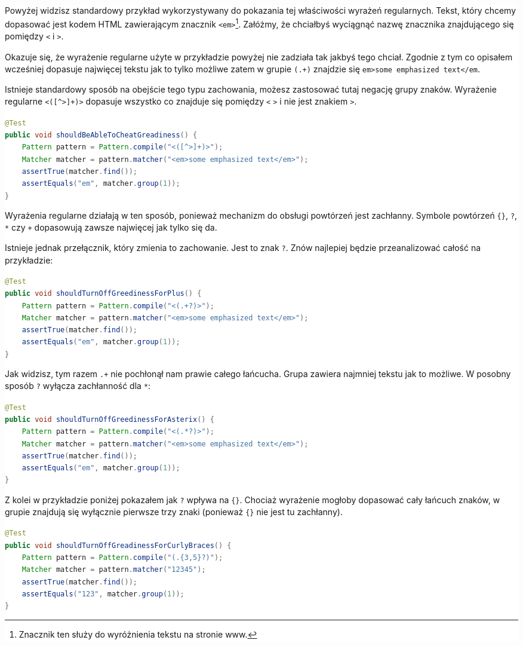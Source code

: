 Powyżej widzisz standardowy przykład wykorzystywany do pokazania tej właściwości wyrażeń regularnych. Tekst, który chcemy dopasować jest kodem HTML zawierającym znacznik `<em>`[^em]. Załóżmy, że chciałbyś wyciągnąć nazwę znacznika znajdującego się pomiędzy `<` i `>`.

[^em]: Znacznik ten służy do wyróżnienia tekstu na stronie www.

Okazuje się, że wyrażenie regularne użyte w przykładzie powyżej nie zadziała tak jakbyś tego chciał. Zgodnie z tym co opisałem wcześniej dopasuje najwięcej tekstu jak to tylko możliwe zatem w grupie `(.+)` znajdzie się `em>some emphasized text</em`.

Istnieje standardowy sposób na obejście tego typu zachowania, możesz zastosować tutaj negację grupy znaków. Wyrażenie regularne `<([^>]+)>` dopasuje wszystko co znajduje się pomiędzy `<` `>` i nie jest znakiem `>`.

```java
@Test
public void shouldBeAbleToCheatGreadiness() {
    Pattern pattern = Pattern.compile("<([^>]+)>");
    Matcher matcher = pattern.matcher("<em>some emphasized text</em>");
    assertTrue(matcher.find());
    assertEquals("em", matcher.group(1));
}
```

Wyrażenia regularne działają w ten sposób, ponieważ mechanizm do obsługi powtórzeń jest zachłanny. Symbole powtórzeń `{}`, `?`, `*` czy `+` dopasowują zawsze najwięcej jak tylko się da.

Istnieje jednak przełącznik, który zmienia to zachowanie. Jest to znak `?`. Znów najlepiej będzie przeanalizować całość na przykładzie:

```java
@Test
public void shouldTurnOffGreedinessForPlus() {
    Pattern pattern = Pattern.compile("<(.+?)>");
    Matcher matcher = pattern.matcher("<em>some emphasized text</em>");
    assertTrue(matcher.find());
    assertEquals("em", matcher.group(1));
}
```

Jak widzisz, tym razem `.+` nie pochłonął nam prawie całego łańcucha. Grupa zawiera najmniej tekstu jak to możliwe. W posobny sposób `?` wyłącza zachłanność dla `*`:

```java
@Test
public void shouldTurnOffGreedinessForAsterix() {
    Pattern pattern = Pattern.compile("<(.*?)>");
    Matcher matcher = pattern.matcher("<em>some emphasized text</em>");
    assertTrue(matcher.find());
    assertEquals("em", matcher.group(1));
}
```

Z kolei w przykładzie poniżej pokazałem jak `?` wpływa na `{}`. Chociaż wyrażenie mogłoby dopasować cały łańcuch znaków, w grupie znajdują się wyłącznie pierwsze trzy znaki (ponieważ `{}` nie jest tu zachłanny).

```java
@Test
public void shouldTurnOffGreadinessForCurlyBraces() {
    Pattern pattern = Pattern.compile("(.{3,5}?)");
    Matcher matcher = pattern.matcher("12345");
    assertTrue(matcher.find());
    assertEquals("123", matcher.group(1));
}
```
